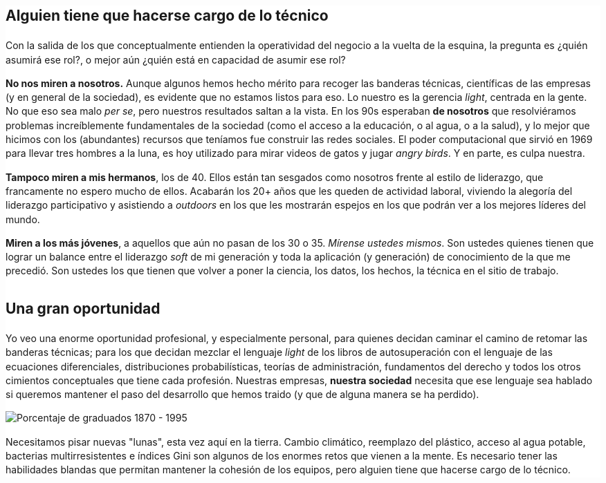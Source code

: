 ## Alguien tiene que hacerse cargo de lo técnico

Con la salida de los que conceptualmente entienden la operatividad del negocio a la vuelta de la esquina, la pregunta es ¿quién asumirá ese rol?, o mejor aún ¿quién está en capacidad de asumir ese rol?

**No nos miren a nosotros.** Aunque algunos hemos hecho mérito para recoger las banderas técnicas, científicas de las empresas (y en general de la sociedad), es evidente que no estamos listos para eso. Lo nuestro es la gerencia _light_, centrada en la gente. No que eso sea malo _per se_, pero nuestros resultados saltan a la vista. En los 90s esperaban **de nosotros** que resolviéramos problemas increíblemente fundamentales de la sociedad (como el acceso a la educación, o al agua, o a la salud), y lo mejor que hicimos con los (abundantes) recursos que teníamos fue construir las redes sociales. El poder computacional que sirvió en 1969 para llevar tres hombres a la luna, es hoy utilizado para mirar videos de gatos y jugar _angry birds_. Y en parte, es culpa nuestra.

**Tampoco miren a mis hermanos**, los de 40. Ellos están tan sesgados como nosotros frente al estilo de liderazgo, que francamente no espero mucho de ellos. Acabarán los 20+ años que les queden de actividad laboral, viviendo la alegoría del liderazgo participativo y asistiendo a _outdoors_ en los que les mostrarán espejos en los que podrán ver a los mejores líderes del mundo.

**Miren a los más jóvenes**, a aquellos que aún no pasan de los 30 o 35. _Mírense ustedes mismos_. Son ustedes quienes tienen que lograr un balance entre el liderazgo _soft_ de mi generación y toda la aplicación (y generación) de conocimiento de la que me precedió. Son ustedes los que tienen que volver a poner la ciencia, los datos, los hechos, la técnica en el sitio de trabajo.

## Una gran oportunidad

Yo veo una enorme oportunidad profesional, y especialmente personal, para quienes decidan caminar el camino de retomar las banderas técnicas; para los que decidan mezclar el lenguaje _light_ de los libros de autosuperación con el lenguaje de las ecuaciones diferenciales, distribuciones probabilísticas, teorías de administración, fundamentos del derecho y todos los otros cimientos conceptuales que tiene cada profesión. Nuestras empresas, **nuestra sociedad** necesita que ese lenguaje sea hablado si queremos mantener el paso del desarrollo que hemos traido (y que de alguna manera se ha perdido).

<img src="/post/2019-07-10-alguien-tiene-que-hacerse-cargo-de-lo-técnico_files/graduadosPorcentaje.png" alt="Porcentaje de graduados 1870 - 1995" width="80%"/>

Necesitamos pisar nuevas "lunas", esta vez aquí en la tierra. Cambio climático, reemplazo del plástico, acceso al agua potable, bacterias multirresistentes e índices Gini son algunos de los enormes retos que vienen a la mente. Es necesario tener las habilidades blandas que permitan mantener la cohesión de los equipos, pero alguien tiene que hacerse cargo de lo técnico.